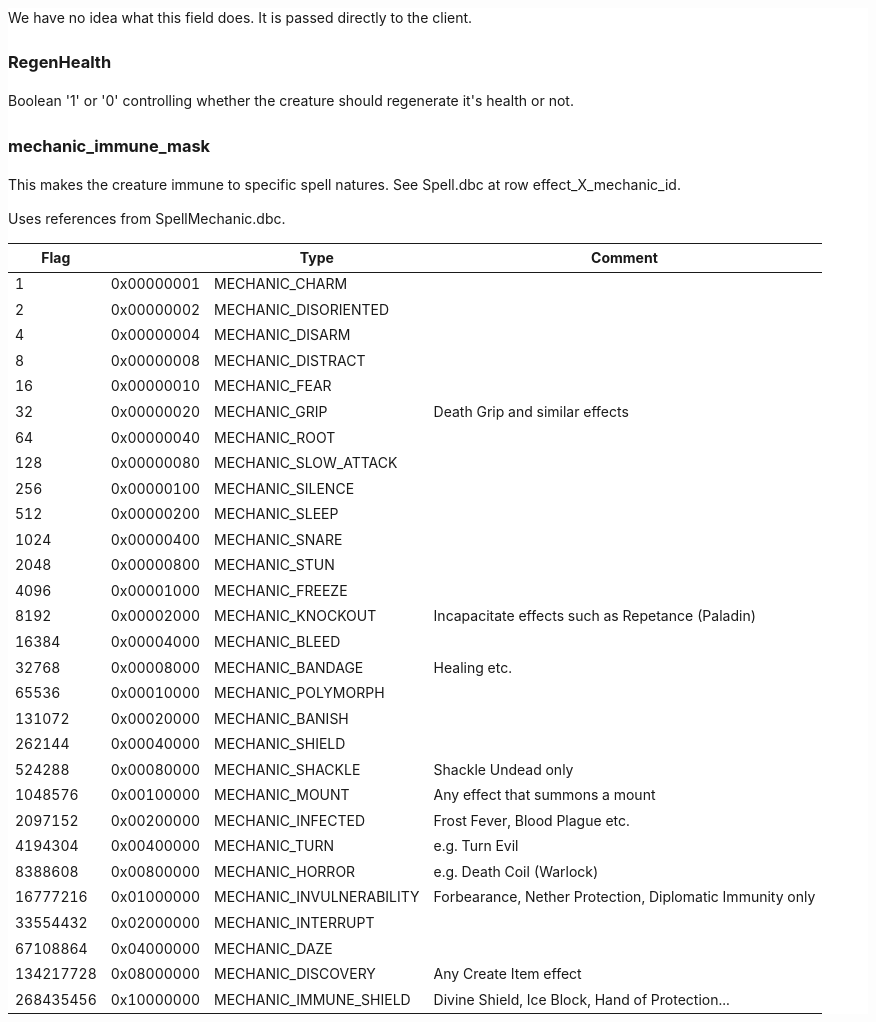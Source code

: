 We have no idea what this field does. It is passed directly to the client.

### RegenHealth

Boolean '1' or '0' controlling whether the creature should regenerate it's health or not.

### mechanic_immune_mask

This makes the creature immune to specific spell natures. See Spell.dbc at row effect_X_mechanic_id.

Uses references from SpellMechanic.dbc.

| Flag       |            | Type                     | Comment                                                  |
|------------|------------|--------------------------|----------------------------------------------------------|
| 1          | 0x00000001 | MECHANIC_CHARM           |                                                          |
| 2          | 0x00000002 | MECHANIC_DISORIENTED     |                                                          |
| 4          | 0x00000004 | MECHANIC_DISARM          |                                                          |
| 8          | 0x00000008 | MECHANIC_DISTRACT        |                                                          |
| 16         | 0x00000010 | MECHANIC_FEAR            |                                                          |
| 32         | 0x00000020 | MECHANIC_GRIP            | Death Grip and similar effects                           |
| 64         | 0x00000040 | MECHANIC_ROOT            |                                                          |
| 128        | 0x00000080 | MECHANIC_SLOW_ATTACK     |                                                          |
| 256        | 0x00000100 | MECHANIC_SILENCE         |                                                          |
| 512        | 0x00000200 | MECHANIC_SLEEP           |                                                          |
| 1024       | 0x00000400 | MECHANIC_SNARE           |                                                          |
| 2048       | 0x00000800 | MECHANIC_STUN            |                                                          |
| 4096       | 0x00001000 | MECHANIC_FREEZE          |                                                          |
| 8192       | 0x00002000 | MECHANIC_KNOCKOUT        | Incapacitate effects such as Repetance (Paladin)         |
| 16384      | 0x00004000 | MECHANIC_BLEED           |                                                          |
| 32768      | 0x00008000 | MECHANIC_BANDAGE         | Healing etc.                                             |
| 65536      | 0x00010000 | MECHANIC_POLYMORPH       |                                                          |
| 131072     | 0x00020000 | MECHANIC_BANISH          |                                                          |
| 262144     | 0x00040000 | MECHANIC_SHIELD          |                                                          |
| 524288     | 0x00080000 | MECHANIC_SHACKLE         | Shackle Undead only                                      |
| 1048576    | 0x00100000 | MECHANIC_MOUNT           | Any effect that summons a mount                          |
| 2097152    | 0x00200000 | MECHANIC_INFECTED        | Frost Fever, Blood Plague etc.                           |
| 4194304    | 0x00400000 | MECHANIC_TURN            | e.g. Turn Evil                                           |
| 8388608    | 0x00800000 | MECHANIC_HORROR          | e.g. Death Coil (Warlock)                                |
| 16777216   | 0x01000000 | MECHANIC_INVULNERABILITY | Forbearance, Nether Protection, Diplomatic Immunity only |
| 33554432   | 0x02000000 | MECHANIC_INTERRUPT       |                                                          |
| 67108864   | 0x04000000 | MECHANIC_DAZE            |                                                          |
| 134217728  | 0x08000000 | MECHANIC_DISCOVERY       | Any Create Item effect                                   |
| 268435456  | 0x10000000 | MECHANIC_IMMUNE_SHIELD   | Divine Shield, Ice Block, Hand of Protection...          |